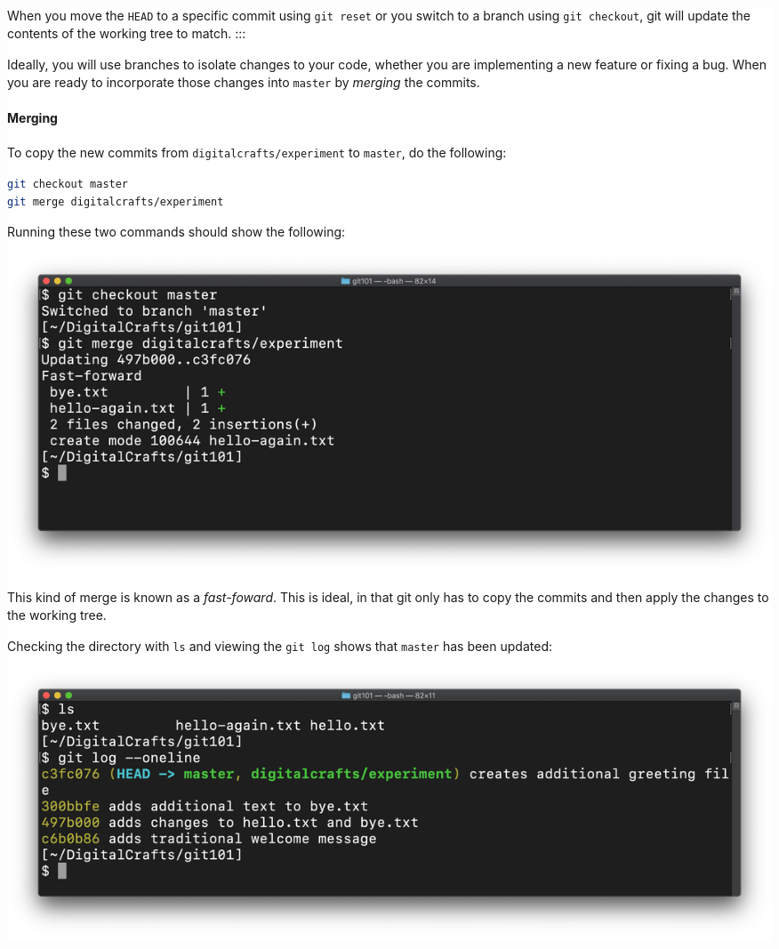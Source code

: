 When you move the `HEAD` to a specific commit using `git reset` or you switch to a branch using `git checkout`, git will update the contents of the working tree to match.
:::

Ideally, you will use branches to isolate changes to your code, whether you are implementing a new feature or fixing a bug. When you are ready to incorporate those changes into `master` by _merging_ the commits.

#### Merging

To copy the new commits from `digitalcrafts/experiment` to `master`, do the following:

```sh
git checkout master
git merge digitalcrafts/experiment
```

Running these two commands should show the following:

![Terminal showing the results of merging](./simple-merge.png)

This kind of merge is known as a _fast-foward_. This is ideal, in that git only has to copy the commits and then apply the changes to the working tree.

Checking the directory with `ls` and viewing the `git log` shows that `master` has been updated:

![ls showing new file and git log showing two new commits](./ls-and-log-after-merge.png)
